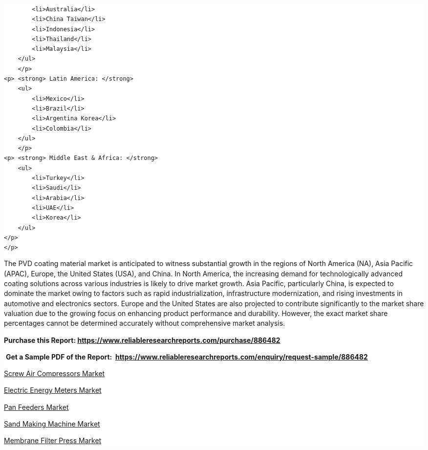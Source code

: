             <li>Australia</li>
            <li>China Taiwan</li>
            <li>Indonesia</li>
            <li>Thailand</li>
            <li>Malaysia</li>
        </ul>
        </p> 
    <p> <strong> Latin America: </strong>
        <ul>
            <li>Mexico</li>
            <li>Brazil</li>
            <li>Argentina Korea</li>
            <li>Colombia</li>
        </ul>
        </p> 
    <p> <strong> Middle East & Africa: </strong>
        <ul>
            <li>Turkey</li>
            <li>Saudi</li>
            <li>Arabia</li>
            <li>UAE</li>
            <li>Korea</li>
        </ul>
    </p>
    </p>
<p><p>The PVD coating material market is anticipated to witness substantial growth in the regions of North America (NA), Asia Pacific (APAC), Europe, the United States (USA), and China. In North America, the increasing demand for technologically advanced coating solutions across various industries is likely to drive market growth. Asia Pacific, particularly China, is expected to dominate the market owing to factors such as rapid industrialization, infrastructure modernization, and rising investments in automotive and electronics sectors. Europe and the United States are also projected to contribute significantly to the market share valuation due to the growing focus on enhancing product performance and durability. However, the exact market share percentages cannot be determined accurately without comprehensive market analysis.</p></p>
<p><strong>Purchase this Report: <a href="https://www.reliableresearchreports.com/purchase/886482">https://www.reliableresearchreports.com/purchase/886482</a></strong></p>
<p>&nbsp;<strong>Get a Sample PDF of the Report:&nbsp;&nbsp;<a href="https://www.reliableresearchreports.com/enquiry/request-sample/886482">https://www.reliableresearchreports.com/enquiry/request-sample/886482</a></strong></p>
<p><strong></strong></p>
<p><p><a href="https://medium.com/@anmolreportprime/screw-air-compressors-market-trends-and-market-analysis-forecasted-for-period-2023-2030-53e94a0e0f53">Screw Air Compressors Market</a></p><p><a href="https://medium.com/@smriti.reportprime/decoding-electric-energy-meters-market-metrics-market-share-trends-and-growth-patterns-76620a66ce90">Electric Energy Meters Market</a></p><p><a href="https://medium.com/@jhonwin654/pan-feeders-market-trends-and-market-analysis-forecasted-for-period-2023-2030-c08a3818b771">Pan Feeders Market</a></p><p><a href="https://medium.com/@chiragreportprime3/sand-making-machine-market-size-cagr-trends-2024-2030-f5581a3ad5c4">Sand Making Machine Market</a></p><p><a href="https://medium.com/@chiragreportprime4/membrane-filter-press-market-the-key-to-successful-business-strategy-forecast-till-2030-9b7f5c569356">Membrane Filter Press Market</a></p></p>